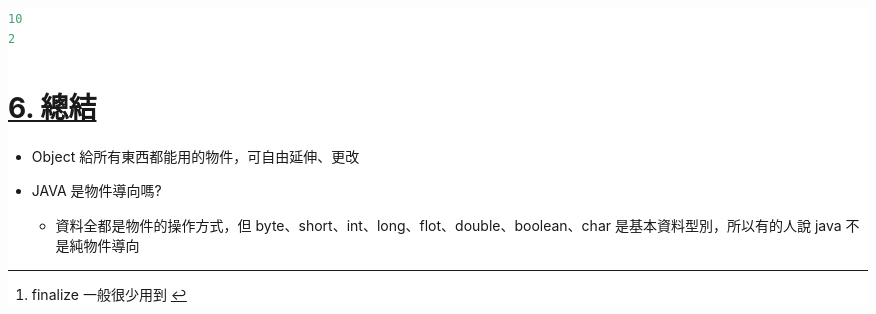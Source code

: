   ```java
  10
  2
  ```

# <a id='s6' class='md-title' href='#top'>6. 總結</a>

- Object 給所有東西都能用的物件，可自由延伸、更改

- JAVA 是物件導向嗎?

  - 資料全都是物件的操作方式，但 byte、short、int、long、flot、double、boolean、char 是基本資料型別，所以有的人說 java 不是純物件導向

---

<section class="footnotes">
<ol class="footnotes-list">
<li id="fn1" class="footnote-item"><p>finalize 一般很少用到 <a href="#fnref1" class="footnote-backref">↩︎</a></p>
</li>
</ol>
</section>
